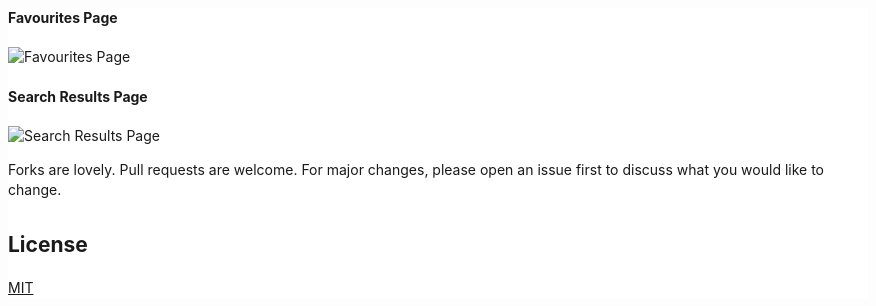 #### Favourites Page

<img src="https://res.cloudinary.com/drifly/image/upload/v1662821847/GitHub/ECommerce/Favourites_oxu0sf.png" width="500px" alt="Favourites Page"/>

#### Search Results Page

<img src="https://res.cloudinary.com/drifly/image/upload/v1662821849/GitHub/ECommerce/Search_pvzhc2.png" width="500px" alt="Search Results Page"/>

Forks are lovely. Pull requests are welcome. For major changes, please open an issue first to discuss what you would like to change.

## License

[MIT](https://choosealicense.com/licenses/mit/)
